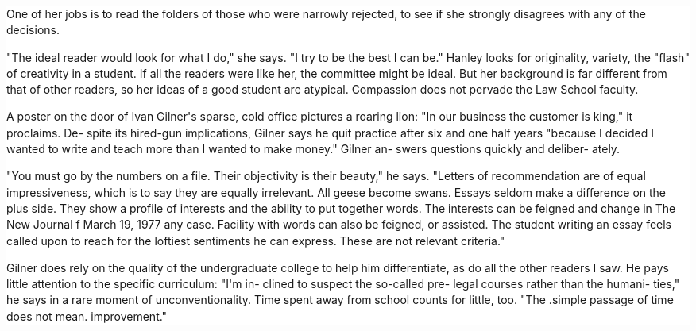One of her jobs is to read the folders 
of those who were narrowly rejected, 
to see if she strongly disagrees with 
any of the decisions. 

"The ideal reader would look for 
what I do," she says. "I try to be the 
best I can be." Hanley looks for 
originality, variety, the "flash" of 
creativity in a student. If all the 
readers were like her, the committee 
might be ideal. But her background is 
far different from that of other 
readers, so her ideas of a good 
student are atypical. Compassion does 
not pervade the Law School faculty. 

A poster on the door of Ivan 
Gilner's sparse, cold office pictures a 
roaring lion: "In our business the 
customer is king," it proclaims. De-
spite its hired-gun implications, Gilner 
says he quit practice after six and one 
half years "because I decided I wanted 
to write and teach more than I 
wanted to make money." Gilner an-
swers questions quickly and deliber-
ately. 

"You must go by the numbers on a 
file. Their objectivity is their beauty," 
he says. "Letters of recommendation 
are of equal impressiveness, which is 
to say they are equally irrelevant. All 
geese become swans. Essays seldom 
make a difference on the plus side. 
They show a profile of interests and 
the ability to put together words. The 
interests can be feigned and change in
The New Journal f March 19, 1977 
any case. Facility with words can also 
be feigned, or assisted. The student 
writing an essay feels called upon to 
reach for the loftiest sentiments he 
can express. These are not relevant 
criteria." 

Gilner does rely on the quality of 
the undergraduate college to help him 
differentiate, as do all the other 
readers I saw. He pays little attention 
to the specific curriculum: "I'm in-
clined to suspect the so-called pre-
legal courses rather than the humani-
ties," he says in a rare moment of 
unconventionality. Time spent away 
from school counts for little, too. 
"The .simple passage of time does not 
mean. improvement." 
